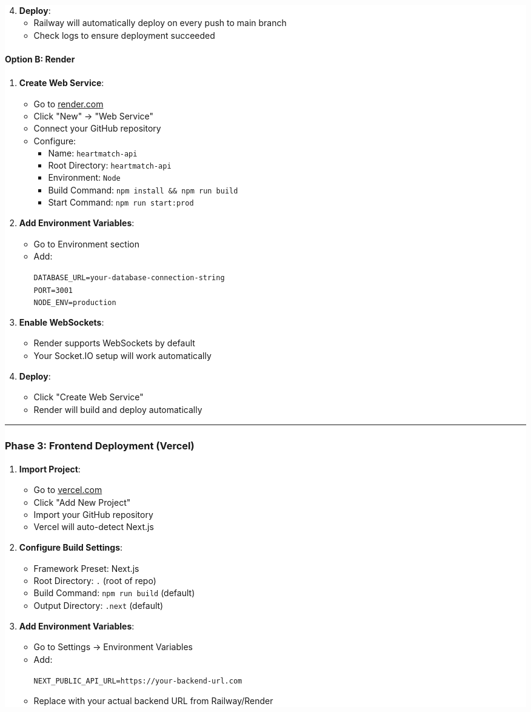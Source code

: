 4. **Deploy**:
   - Railway will automatically deploy on every push to main branch
   - Check logs to ensure deployment succeeded

#### Option B: Render

1. **Create Web Service**:
   - Go to [render.com](https://render.com)
   - Click "New" → "Web Service"
   - Connect your GitHub repository
   - Configure:
     - Name: `heartmatch-api`
     - Root Directory: `heartmatch-api`
     - Environment: `Node`
     - Build Command: `npm install && npm run build`
     - Start Command: `npm run start:prod`

2. **Add Environment Variables**:
   - Go to Environment section
   - Add:
     ```
     DATABASE_URL=your-database-connection-string
     PORT=3001
     NODE_ENV=production
     ```

3. **Enable WebSockets**:
   - Render supports WebSockets by default
   - Your Socket.IO setup will work automatically

4. **Deploy**:
   - Click "Create Web Service"
   - Render will build and deploy automatically

---

### Phase 3: Frontend Deployment (Vercel)

1. **Import Project**:
   - Go to [vercel.com](https://vercel.com)
   - Click "Add New Project"
   - Import your GitHub repository
   - Vercel will auto-detect Next.js

2. **Configure Build Settings**:
   - Framework Preset: Next.js
   - Root Directory: `.` (root of repo)
   - Build Command: `npm run build` (default)
   - Output Directory: `.next` (default)

3. **Add Environment Variables**:
   - Go to Settings → Environment Variables
   - Add:
     ```
     NEXT_PUBLIC_API_URL=https://your-backend-url.com
     ```
   - Replace with your actual backend URL from Railway/Render
